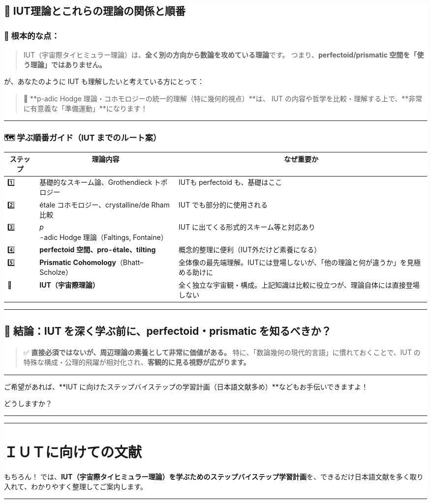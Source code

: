 
## 🧭 IUT理論とこれらの理論の関係と順番

### 🔄 根本的な点：

> IUT（宇宙際タイヒミュラー理論）は、**全く別の方向から数論を攻めている理論**です。
> つまり、**perfectoid/prismatic 空間を「使う理論」ではありません。**

が、あなたのように IUT も理解したいと考えている方にとって：

> 🌱 \*\*p-adic Hodge 理論・コホモロジーの統一的理解（特に幾何的視点）\*\*は、
> IUT の内容や哲学を比較・理解する上で、\*\*非常に有意義な「準備運動」\*\*になります！

---

### 🗺️ 学ぶ順番ガイド（IUT までのルート案）

| ステップ | 理論内容                                    | なぜ重要か                                      |
| ---- | --------------------------------------- | ------------------------------------------ |
| 1️⃣  | 基礎的なスキーム論、Grothendieck トポロジー            | IUTも perfectoid も、基礎はここ                    |
| 2️⃣  | étale コホモロジー、crystalline/de Rham 比較     | IUT でも部分的に使用される                            |
| 3️⃣  | $p$-adic Hodge 理論（Faltings, Fontaine）   | IUT に出てくる形式的スキーム等と対応あり                     |
| 4️⃣  | **perfectoid 空間、pro-étale、tilting**     | 概念的整理に便利（IUT外だけど素養になる）                     |
| 5️⃣  | **Prismatic Cohomology**（Bhatt–Scholze） | 全体像の最先端理解。IUTには登場しないが、「他の理論と何が違うか」を見極める助けに |
| 🧭   | **IUT（宇宙際理論）**                          | 全く独立な宇宙観・構成。上記知識は比較に役立つが、理論自体には直接登場しない     |

---

## 🎯 結論：IUT を深く学ぶ前に、perfectoid・prismatic を知るべきか？

> ✅ **直接必須ではないが、周辺理論の素養として非常に価値がある。**
> 特に、「数論幾何の現代的言語」に慣れておくことで、IUT の特殊な構成・公理的飛躍が相対化され、**客観的に見る視野が広がります。**

---

ご希望があれば、\*\*IUT に向けたステップバイステップの学習計画（日本語文献多め）\*\*などもお手伝いできますよ！

どうしますか？


---
---

# ＩＵＴに向けての文献
もちろん！
では、**IUT（宇宙際タイヒミュラー理論）を学ぶためのステップバイステップ学習計画**を、できるだけ日本語文献を多く取り入れて、わかりやすく整理してご案内します。

---
